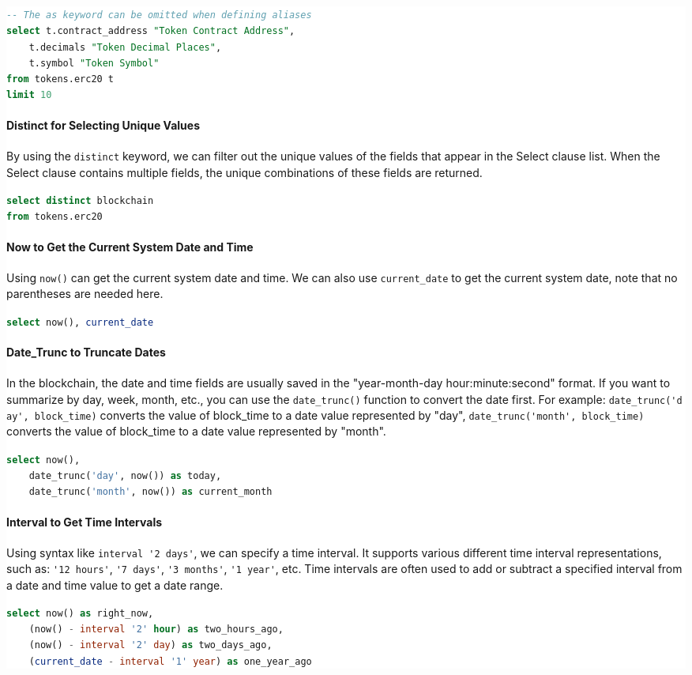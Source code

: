 ```sql
-- The as keyword can be omitted when defining aliases
select t.contract_address "Token Contract Address",
    t.decimals "Token Decimal Places",
    t.symbol "Token Symbol"
from tokens.erc20 t
limit 10
```

#### Distinct for Selecting Unique Values

By using the `distinct` keyword, we can filter out the unique values of the fields that appear in the Select clause list. When the Select clause contains multiple fields, the unique combinations of these fields are returned.

```sql
select distinct blockchain
from tokens.erc20
```

#### Now to Get the Current System Date and Time

Using `now()` can get the current system date and time. We can also use `current_date` to get the current system date, note that no parentheses are needed here.

```sql
select now(), current_date
```

#### Date_Trunc to Truncate Dates

In the blockchain, the date and time fields are usually saved in the "year-month-day hour:minute:second" format. If you want to summarize by day, week, month, etc., you can use the `date_trunc()` function to convert the date first. For example: `date_trunc('day', block_time)` converts the value of block_time to a date value represented by "day", `date_trunc('month', block_time)` converts the value of block_time to a date value represented by "month".

```sql
select now(),
    date_trunc('day', now()) as today,
    date_trunc('month', now()) as current_month
```

#### Interval to Get Time Intervals

Using syntax like `interval '2 days'`, we can specify a time interval. It supports various different time interval representations, such as: `'12 hours'`, `'7 days'`, `'3 months'`, `'1 year'`, etc. Time intervals are often used to add or subtract a specified interval from a date and time value to get a date range.

```sql
select now() as right_now, 
    (now() - interval '2' hour) as two_hours_ago, 
    (now() - interval '2' day) as two_days_ago,
    (current_date - interval '1' year) as one_year_ago
```
